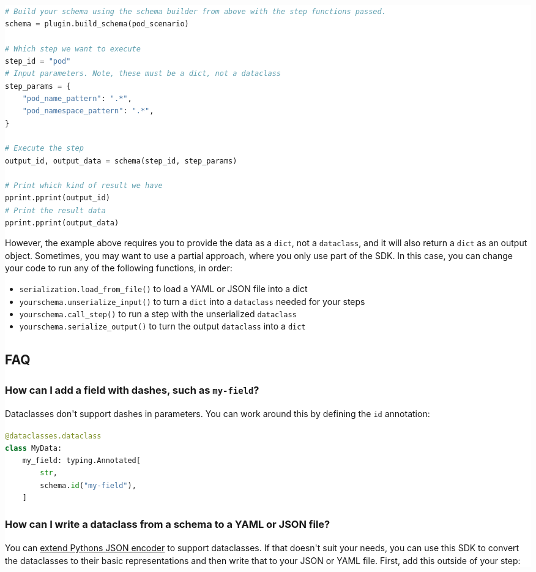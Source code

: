 ```python
# Build your schema using the schema builder from above with the step functions passed.
schema = plugin.build_schema(pod_scenario)

# Which step we want to execute
step_id = "pod"
# Input parameters. Note, these must be a dict, not a dataclass
step_params = {
    "pod_name_pattern": ".*",
    "pod_namespace_pattern": ".*",
}

# Execute the step
output_id, output_data = schema(step_id, step_params)

# Print which kind of result we have
pprint.pprint(output_id)
# Print the result data
pprint.pprint(output_data)
```

However, the example above requires you to provide the data as a `dict`, not a `dataclass`, and it will also return a `dict` as an output object. Sometimes, you may want to use a partial approach, where you only use part of the SDK. In this case, you can change your code to run any of the following functions, in order:

- `serialization.load_from_file()` to load a YAML or JSON file into a dict
- `yourschema.unserialize_input()` to turn a `dict` into a `dataclass` needed for your steps
- `yourschema.call_step()` to run a step with the unserialized `dataclass`
- `yourschema.serialize_output()` to turn the output `dataclass` into a `dict`


## FAQ

### How can I add a field with dashes, such as `my-field`?

Dataclasses don't support dashes in parameters. You can work around this by defining the `id` annotation:

```python
@dataclasses.dataclass
class MyData:
    my_field: typing.Annotated[
        str,
        schema.id("my-field"),
    ]
```

### How can I write a dataclass from a schema to a YAML or JSON file?

You can [extend Pythons JSON encoder](https://stackoverflow.com/questions/51286748/make-the-python-json-encoder-support-pythons-new-dataclasses) to support dataclasses. If that doesn't suit your needs, you can use this SDK to convert the dataclasses to their basic representations and then write that to your JSON or YAML file. First, add this outside of your step:
